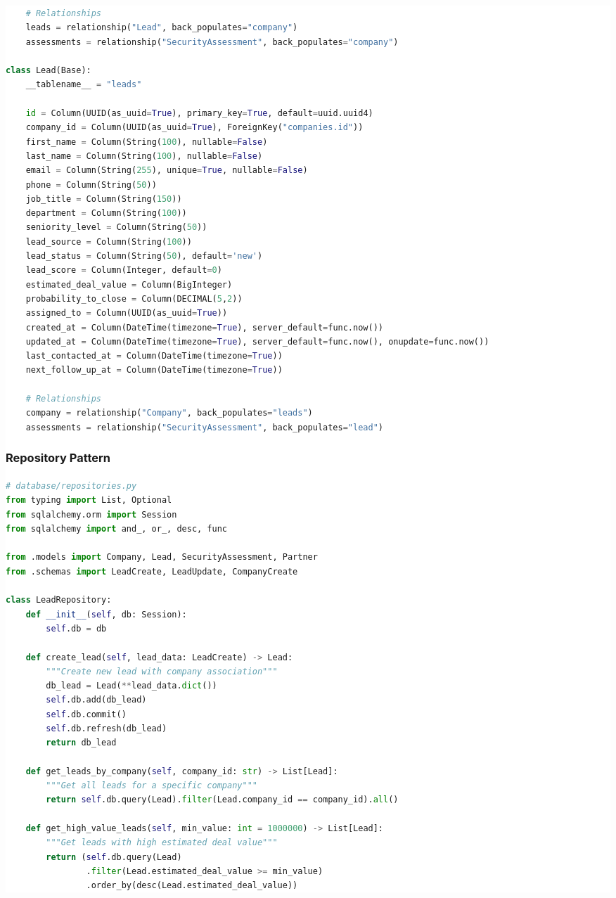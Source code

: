 ```python
    # Relationships
    leads = relationship("Lead", back_populates="company")
    assessments = relationship("SecurityAssessment", back_populates="company")

class Lead(Base):
    __tablename__ = "leads"
    
    id = Column(UUID(as_uuid=True), primary_key=True, default=uuid.uuid4)
    company_id = Column(UUID(as_uuid=True), ForeignKey("companies.id"))
    first_name = Column(String(100), nullable=False)
    last_name = Column(String(100), nullable=False)
    email = Column(String(255), unique=True, nullable=False)
    phone = Column(String(50))
    job_title = Column(String(150))
    department = Column(String(100))
    seniority_level = Column(String(50))
    lead_source = Column(String(100))
    lead_status = Column(String(50), default='new')
    lead_score = Column(Integer, default=0)
    estimated_deal_value = Column(BigInteger)
    probability_to_close = Column(DECIMAL(5,2))
    assigned_to = Column(UUID(as_uuid=True))
    created_at = Column(DateTime(timezone=True), server_default=func.now())
    updated_at = Column(DateTime(timezone=True), server_default=func.now(), onupdate=func.now())
    last_contacted_at = Column(DateTime(timezone=True))
    next_follow_up_at = Column(DateTime(timezone=True))
    
    # Relationships
    company = relationship("Company", back_populates="leads")
    assessments = relationship("SecurityAssessment", back_populates="lead")
```

### Repository Pattern
```python
# database/repositories.py
from typing import List, Optional
from sqlalchemy.orm import Session
from sqlalchemy import and_, or_, desc, func

from .models import Company, Lead, SecurityAssessment, Partner
from .schemas import LeadCreate, LeadUpdate, CompanyCreate

class LeadRepository:
    def __init__(self, db: Session):
        self.db = db
    
    def create_lead(self, lead_data: LeadCreate) -> Lead:
        """Create new lead with company association"""
        db_lead = Lead(**lead_data.dict())
        self.db.add(db_lead)
        self.db.commit()
        self.db.refresh(db_lead)
        return db_lead
    
    def get_leads_by_company(self, company_id: str) -> List[Lead]:
        """Get all leads for a specific company"""
        return self.db.query(Lead).filter(Lead.company_id == company_id).all()
    
    def get_high_value_leads(self, min_value: int = 1000000) -> List[Lead]:
        """Get leads with high estimated deal value"""
        return (self.db.query(Lead)
                .filter(Lead.estimated_deal_value >= min_value)
                .order_by(desc(Lead.estimated_deal_value))
```